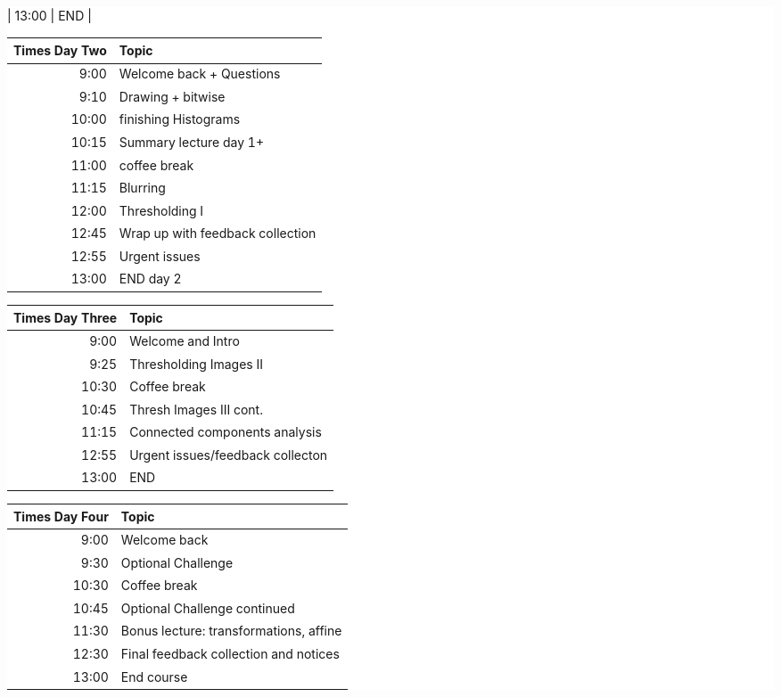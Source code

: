 |         13:00 | END              |



| Times Day Two | Topic                            |
| -------------:|:-------------------------------- |
|          9:00 | Welcome back + Questions|
|          9:10 | Drawing + bitwise            |
|         10:00 |   finishing Histograms  |
|         10:15 |    Summary lecture day 1+ |
|         11:00 |    coffee break        |
|         11:15 | Blurring     |
|         12:00 | Thresholding I|
|         12:45 |  Wrap up with feedback collection  |
|          12:55     | Urgent issues                    |
|        13:00       |    END day 2                |




| Times Day Three | Topic                         |
| ---------------:|:----------------------------- |
|     9:00 | Welcome and Intro      |
|     9:25 | Thresholding Images II  |
|    10:30 | Coffee break                         |
|    10:45 | Thresh Images III cont.   |
|    11:15 | Connected components analysis |       |   12:45  |  Wrap up with feedback collection    |
|   12:55  | Urgent issues/feedback collecton     |
|     13:00| END                                |



|  Times Day Four | Topic                        |
| -------:|:----------------------------- |
|  9:00 | Welcome back |
| 9:30 | Optional Challenge                        |
| 10:30 | Coffee break                          |
| 10:45 | Optional Challenge continued                        |
| 11:30 |  Bonus lecture: transformations, affine |
| 12:30 | Final feedback collection and notices           |
| 13:00 | End course                       |
 